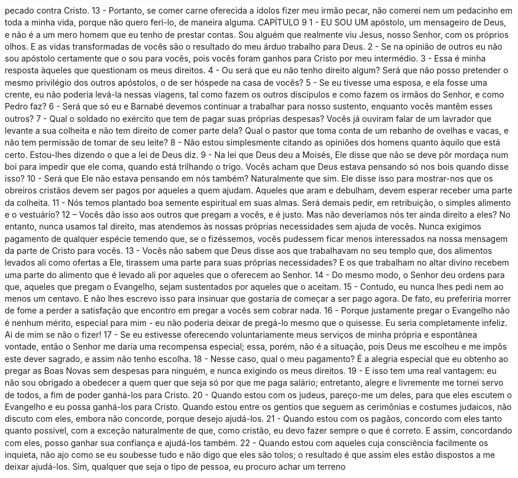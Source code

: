 pecado contra Cristo.
13 - Portanto, se comer carne oferecida a ídolos fizer meu irmão pecar, não comerei nem um
pedacinho em toda a minha vida, porque não quero feri-lo, de maneira alguma.
CAPÍTULO 9
1 - EU SOU UM apóstolo, um mensageiro de Deus, e não é a um mero homem que eu tenho
de prestar contas. Sou alguém que realmente viu Jesus, nosso Senhor, com os próprios olhos.
E as vidas transformadas de vocês são o resultado do meu árduo trabalho para Deus.
2 - Se na opinião de outros eu não sou apóstolo certamente que o sou para vocês, pois vocês
foram ganhos para Cristo por meu intermédio.
3 - Essa é minha resposta àqueles que questionam os meus direitos.
4 - Ou será que eu não tenho direito algum? Será que não posso pretender o mesmo privilégio
dos outros apóstolos, o de ser hóspede na casa de vocês?
5 - Se eu tivesse uma esposa, e ela fosse uma crente, eu não poderia levá-la nessas viagens,
tal como fazem os outros discípulos e como fazem os irmãos do Senhor, e como Pedro faz?
6 - Será que só eu e Barnabé devemos continuar a trabalhar para nosso sustento, enquanto
vocês mantêm esses outros?
7 - Qual o soldado no exército que tem de pagar suas próprias despesas? Vocês já ouviram
falar de um lavrador que levante a sua colheita e não tem direito de comer parte dela? Qual o
pastor que toma conta de um rebanho de ovelhas e vacas, e não tem permissão de tomar de
seu leite?
8 - Não estou simplesmente citando as opiniões dos homens quanto àquilo que está certo.
Estou-lhes dizendo o que a lei de Deus diz.
9 - Na lei que Deus deu a Moisés, Ele disse que não se deve pôr mordaça num boi para
impedir que ele coma, quando está trilhando o trigo. Vocês acham que Deus estava pensando
só nos bois quando disse isso?
10 - Será que Ele não estava pensando em nós também? Naturalmente que sim. Ele disse isso
para mostrar-nos que os obreiros cristãos devem ser pagos por aqueles a quem ajudam.
Aqueles que aram e debulham, devem esperar receber uma parte da colheita.
11 - Nós temos plantado boa semente espiritual em suas almas. Será demais pedir, em
retribuição, o simples alimento e o vestuário?
12 – Vocês dão isso aos outros que pregam a vocês, e é justo. Mas não deveríamos nós ter
ainda direito a eles? No entanto, nunca usamos tal direito, mas atendemos às nossas próprias
necessidades sem ajuda de vocês. Nunca exigimos pagamento de qualquer espécie temendo
que, se o fizéssemos, vocês pudessem ficar menos interessados na nossa mensagem da parte
de Cristo para vocês.
13 - Vocês não sabem que Deus disse aos que trabalhavam no seu templo que, dos alimentos
levados ali como ofertas a Ele, tirassem uma parte para suas próprias necessidades? E os que
trabalham no altar divino recebem uma parte do alimento que é levado ali por aqueles que o
oferecem ao Senhor.
14 - Do mesmo modo, o Senhor deu ordens para que, aqueles que pregam o Evangelho,
sejam sustentados por aqueles que o aceitam.
15 - Contudo, eu nunca lhes pedi nem ao menos um centavo. E não lhes escrevo isso para
insinuar que gostaria de começar a ser pago agora. De fato, eu preferiria morrer de fome a
perder a satisfação que encontro em pregar a vocês sem cobrar nada.
16 - Porque justamente pregar o Evangelho não é nenhum mérito, especial para mim - eu não
poderia deixar de pregá-lo mesmo que o quisesse. Eu seria completamente infeliz. Ai de mim
se não o fizer!
17 - Se eu estivesse oferecendo voluntariamente meus serviços de minha própria e
espontânea vontade, então o Senhor me daria uma recompensa especial; essa, porém, não é
a situação, pois Deus me escolheu e me impôs este dever sagrado, e assim não tenho escolha.
18 - Nesse caso, qual o meu pagamento? É a alegria especial que eu obtenho ao pregar as
Boas Novas sem despesas para ninguém, e nunca exigindo os meus direitos.
19 - E isso tem uma real vantagem: eu não sou obrigado a obedecer a quem quer que seja só
por que me paga salário; entretanto, alegre e livremente me tornei servo de todos, a fim de
poder ganhá-los para Cristo.
20 - Quando estou com os judeus, pareço-me um deles, para que eles escutem o Evangelho e
eu possa ganhá-los para Cristo. Quando estou entre os gentios que seguem as cerimônias e
costumes judaicos, não discuto com eles, embora não concorde, porque desejo ajudá-los.
21 - Quando estou com os pagãos, concordo com eles tanto quanto possível, com a exceção
naturalmente de que, como cristão, eu devo fazer sempre o que é correto. E assim,
concordando com eles, posso ganhar sua confiança e ajudá-los também.
22 - Quando estou com aqueles cuja consciência facilmente os inquieta, não ajo como se eu
soubesse tudo e não digo que eles são tolos; o resultado é que assim eles estão dispostos a
me deixar ajudá-los. Sim, qualquer que seja o tipo de pessoa, eu procuro achar um terreno